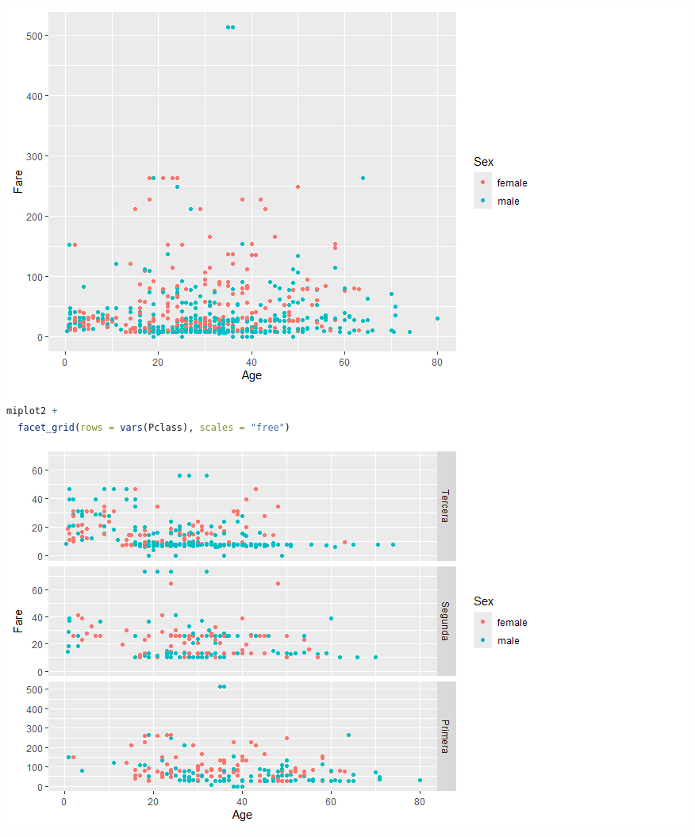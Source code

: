 ![](dia_2_visualizacion_files/figure-commonmark/facet_1-1.png)

``` r
miplot2 + 
  facet_grid(rows = vars(Pclass), scales = "free") 
```

![](dia_2_visualizacion_files/figure-commonmark/facet_1-2.png)
